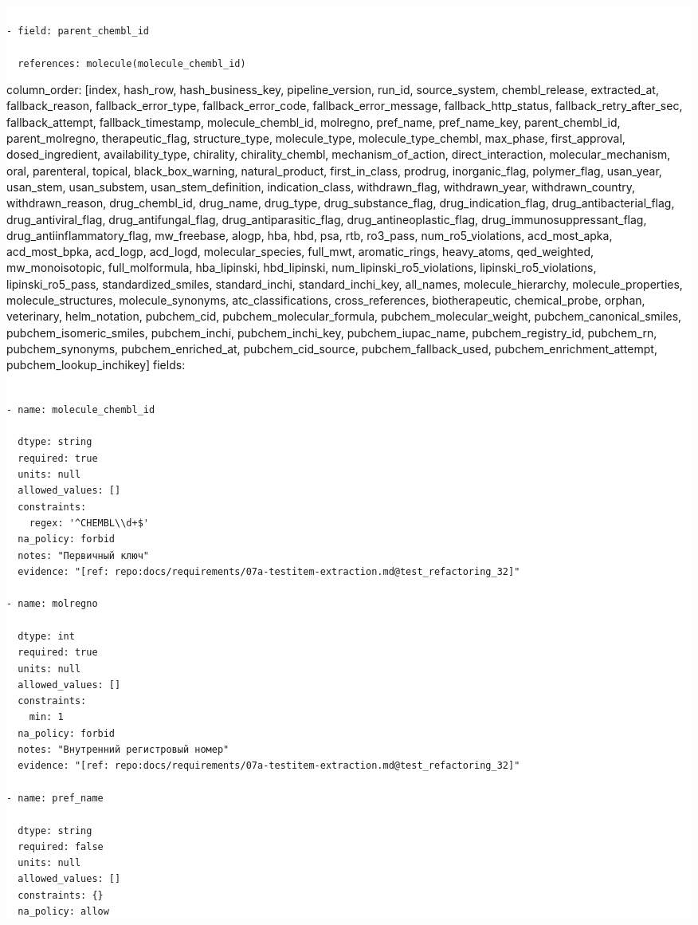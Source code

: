 ```text

- field: parent_chembl_id

  references: molecule(molecule_chembl_id)

```

  column_order: [index, hash_row, hash_business_key, pipeline_version, run_id, source_system, chembl_release, extracted_at, fallback_reason, fallback_error_type, fallback_error_code, fallback_error_message, fallback_http_status, fallback_retry_after_sec, fallback_attempt, fallback_timestamp, molecule_chembl_id, molregno, pref_name, pref_name_key, parent_chembl_id, parent_molregno, therapeutic_flag, structure_type, molecule_type, molecule_type_chembl, max_phase, first_approval, dosed_ingredient, availability_type, chirality, chirality_chembl, mechanism_of_action, direct_interaction, molecular_mechanism, oral, parenteral, topical, black_box_warning, natural_product, first_in_class, prodrug, inorganic_flag, polymer_flag, usan_year, usan_stem, usan_substem, usan_stem_definition, indication_class, withdrawn_flag, withdrawn_year, withdrawn_country, withdrawn_reason, drug_chembl_id, drug_name, drug_type, drug_substance_flag, drug_indication_flag, drug_antibacterial_flag, drug_antiviral_flag, drug_antifungal_flag, drug_antiparasitic_flag, drug_antineoplastic_flag, drug_immunosuppressant_flag, drug_antiinflammatory_flag, mw_freebase, alogp, hba, hbd, psa, rtb, ro3_pass, num_ro5_violations, acd_most_apka, acd_most_bpka, acd_logp, acd_logd, molecular_species, full_mwt, aromatic_rings, heavy_atoms, qed_weighted, mw_monoisotopic, full_molformula, hba_lipinski, hbd_lipinski, num_lipinski_ro5_violations, lipinski_ro5_violations, lipinski_ro5_pass, standardized_smiles, standard_inchi, standard_inchi_key, all_names, molecule_hierarchy, molecule_properties, molecule_structures, molecule_synonyms, atc_classifications, cross_references, biotherapeutic, chemical_probe, orphan, veterinary, helm_notation, pubchem_cid, pubchem_molecular_formula, pubchem_molecular_weight, pubchem_canonical_smiles, pubchem_isomeric_smiles, pubchem_inchi, pubchem_inchi_key, pubchem_iupac_name, pubchem_registry_id, pubchem_rn, pubchem_synonyms, pubchem_enriched_at, pubchem_cid_source, pubchem_fallback_used, pubchem_enrichment_attempt, pubchem_lookup_inchikey]
  fields:

```text

- name: molecule_chembl_id

  dtype: string
  required: true
  units: null
  allowed_values: []
  constraints:
    regex: '^CHEMBL\\d+$'
  na_policy: forbid
  notes: "Первичный ключ"
  evidence: "[ref: repo:docs/requirements/07a-testitem-extraction.md@test_refactoring_32]"

- name: molregno

  dtype: int
  required: true
  units: null
  allowed_values: []
  constraints:
    min: 1
  na_policy: forbid
  notes: "Внутренний регистровый номер"
  evidence: "[ref: repo:docs/requirements/07a-testitem-extraction.md@test_refactoring_32]"

- name: pref_name

  dtype: string
  required: false
  units: null
  allowed_values: []
  constraints: {}
  na_policy: allow
```